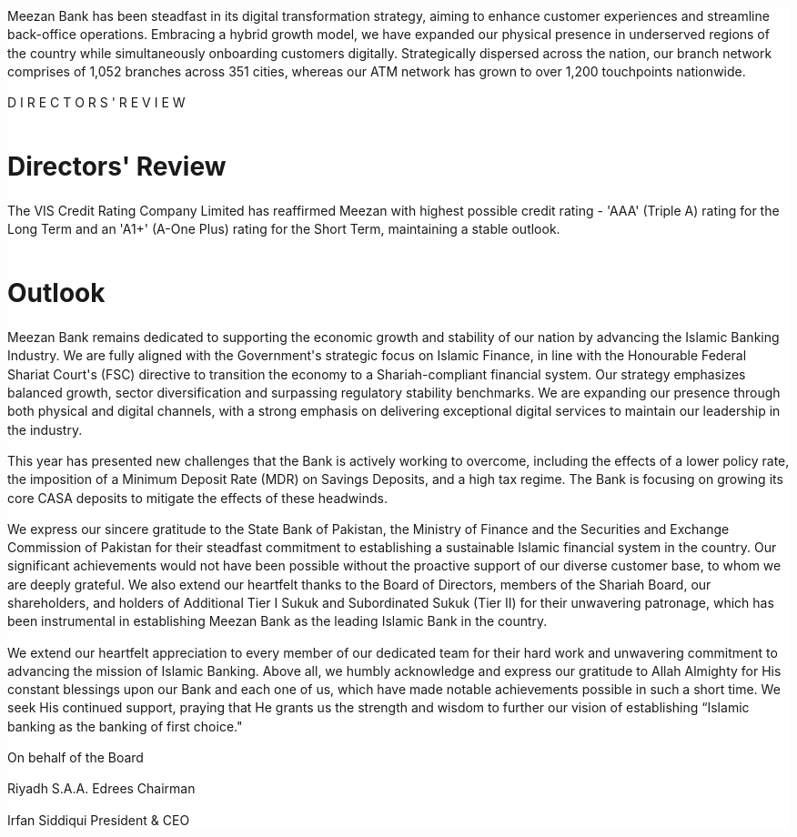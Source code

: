 Meezan Bank has been steadfast in its digital transformation strategy, aiming to enhance customer experiences and streamline back-office operations. Embracing a hybrid growth model, we have expanded our physical presence in underserved regions of the country while simultaneously onboarding customers digitally. Strategically dispersed across the nation, our branch network comprises of 1,052 branches across 351 cities, whereas our ATM network has grown to over 1,200 touchpoints nationwide.




D I R E C T O R S ' R E V I E W

# Directors' Review

The VIS Credit Rating Company Limited has reaffirmed Meezan with highest possible credit rating - 'AAA' (Triple A) rating for the Long Term and an 'A1+' (A-One Plus) rating for the Short Term, maintaining a stable outlook.

# Outlook

Meezan Bank remains dedicated to supporting the economic growth and stability of our nation by advancing the Islamic Banking Industry. We are fully aligned with the Government's strategic focus on Islamic Finance, in line with the Honourable Federal Shariat Court's (FSC) directive to transition the economy to a Shariah-compliant financial system. Our strategy emphasizes balanced growth, sector diversification and surpassing regulatory stability benchmarks. We are expanding our presence through both physical and digital channels, with a strong emphasis on delivering exceptional digital services to maintain our leadership in the industry.

This year has presented new challenges that the Bank is actively working to overcome, including the effects of a lower policy rate, the imposition of a Minimum Deposit Rate (MDR) on Savings Deposits, and a high tax regime. The Bank is focusing on growing its core CASA deposits to mitigate the effects of these headwinds.

We express our sincere gratitude to the State Bank of Pakistan, the Ministry of Finance and the Securities and Exchange Commission of Pakistan for their steadfast commitment to establishing a sustainable Islamic financial system in the country. Our significant achievements would not have been possible without the proactive support of our diverse customer base, to whom we are deeply grateful. We also extend our heartfelt thanks to the Board of Directors, members of the Shariah Board, our shareholders, and holders of Additional Tier I Sukuk and Subordinated Sukuk (Tier II) for their unwavering patronage, which has been instrumental in establishing Meezan Bank as the leading Islamic Bank in the country.

We extend our heartfelt appreciation to every member of our dedicated team for their hard work and unwavering commitment to advancing the mission of Islamic Banking. Above all, we humbly acknowledge and express our gratitude to Allah Almighty for His constant blessings upon our Bank and each one of us, which have made notable achievements possible in such a short time. We seek His continued support, praying that He grants us the strength and wisdom to further our vision of establishing “Islamic banking as the banking of first choice."

On behalf of the Board

Riyadh S.A.A. Edrees
Chairman

Irfan Siddiqui
President & CEO
